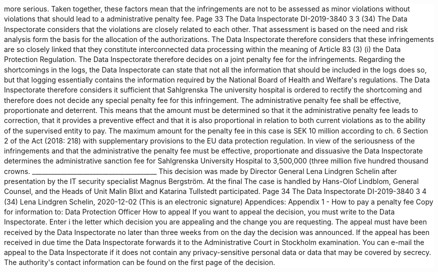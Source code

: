 more serious.
Taken together, these factors mean that the infringements are not to be assessed
as minor violations without violations that should lead to a
administrative penalty fee.
Page 33
The Data Inspectorate
DI-2019-3840
3 3 (34)
The Data Inspectorate considers that the violations are closely related to
each other. That assessment is based on the need and risk analysis
form the basis for the allocation of the authorizations. The Data Inspectorate
therefore considers that these infringements are so closely linked
that they constitute interconnected data processing within the meaning of Article 83 (3) (i)
the Data Protection Regulation. The Data Inspectorate therefore decides on a joint
penalty fee for the infringements.
Regarding the shortcomings in the logs, the Data Inspectorate can state that not
all the information that should be included in the logs does so, but that logging essentially
contains the information required by the National Board of Health and Welfare's regulations.
The Data Inspectorate therefore considers it sufficient that Sahlgrenska
The university hospital is ordered to rectify the shortcoming and therefore does not decide
any special penalty fee for this infringement.
The administrative penalty fee shall be effective, proportionate and
deterrent. This means that the amount must be determined so that it
the administrative penalty fee leads to correction, that it provides a preventive
effect and that it is also proportional in relation to both current
violations as to the ability of the supervised entity to pay.
The maximum amount for the penalty fee in this case is SEK 10 million
according to ch. 6 Section 2 of the Act (2018: 218) with supplementary provisions to the EU
data protection regulation.
In view of the seriousness of the infringements and that the administrative
the penalty fee must be effective, proportionate and dissuasive
the Data Inspectorate determines the administrative sanction fee for
Sahlgrenska University Hospital to 3,500,000 (three million five hundred
thousand crowns.
\_\_\_\_\_\_\_\_\_\_\_\_\_\_\_\_\_\_\_\_\_\_\_\_\_\_\_\_\_\_\_\_\_\_\_\_\_\_\_
This decision was made by Director General Lena Lindgren Schelin after
presentation by the IT security specialist Magnus Bergström. At the final
The case is handled by Hans-Olof Lindblom, General Counsel, and the Heads of Unit
Malin Blixt and Katarina Tullstedt participated.
Page 34
The Data Inspectorate
DI-2019-3840
3 4 (34)
Lena Lindgren Schelin, 2020-12-02 (This is an electronic signature)
Appendices: Appendix 1 - How to pay a penalty fee
Copy for information to:
Data Protection Officer
How to appeal
If you want to appeal the decision, you must write to the Data Inspectorate. Enter i
the letter which decision you are appealing and the change you are requesting.
The appeal must have been received by the Data Inspectorate no later than three weeks from
on the day the decision was announced. If the appeal has been received in due time
the Data Inspectorate forwards it to the Administrative Court in Stockholm
examination.
You can e-mail the appeal to the Data Inspectorate if it does not contain
any privacy-sensitive personal data or data that may be covered by
secrecy. The authority's contact information can be found on the first page of the decision.
